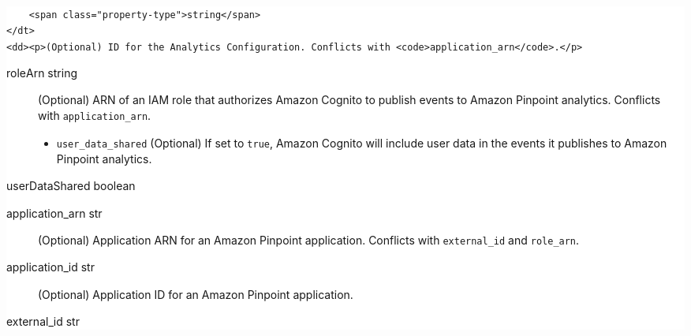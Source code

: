         <span class="property-type">string</span>
    </dt>
    <dd><p>(Optional) ID for the Analytics Configuration. Conflicts with <code>application_arn</code>.</p>
</dd><dt class="property-required"
            title="Required">
        <span id="rolearn_nodejs">
<a data-swiftype-name="resource-property" data-swiftype-type="text" href="#rolearn_nodejs" style="color: inherit; text-decoration: inherit;">role<wbr>Arn</a>
</span>
        <span class="property-indicator"></span>
        <span class="property-type">string</span>
    </dt>
    <dd><p>(Optional) ARN of an IAM role that authorizes Amazon Cognito to publish events to Amazon Pinpoint analytics. Conflicts with <code>application_arn</code>.</p>
<ul>
<li><code>user_data_shared</code> (Optional) If set to <code>true</code>, Amazon Cognito will include user data in the events it publishes to Amazon Pinpoint analytics.</li>
</ul>
</dd><dt class="property-required"
            title="Required">
        <span id="userdatashared_nodejs">
<a data-swiftype-name="resource-property" data-swiftype-type="text" href="#userdatashared_nodejs" style="color: inherit; text-decoration: inherit;">user<wbr>Data<wbr>Shared</a>
</span>
        <span class="property-indicator"></span>
        <span class="property-type">boolean</span>
    </dt>
    <dd></dd></dl>
</pulumi-choosable>
</div>

<div>
<pulumi-choosable type="language" values="python">
<dl class="resources-properties"><dt class="property-required"
            title="Required">
        <span id="application_arn_python">
<a data-swiftype-name="resource-property" data-swiftype-type="text" href="#application_arn_python" style="color: inherit; text-decoration: inherit;">application_<wbr>arn</a>
</span>
        <span class="property-indicator"></span>
        <span class="property-type">str</span>
    </dt>
    <dd><p>(Optional) Application ARN for an Amazon Pinpoint application. Conflicts with <code>external_id</code> and <code>role_arn</code>.</p>
</dd><dt class="property-required"
            title="Required">
        <span id="application_id_python">
<a data-swiftype-name="resource-property" data-swiftype-type="text" href="#application_id_python" style="color: inherit; text-decoration: inherit;">application_<wbr>id</a>
</span>
        <span class="property-indicator"></span>
        <span class="property-type">str</span>
    </dt>
    <dd><p>(Optional) Application ID for an Amazon Pinpoint application.</p>
</dd><dt class="property-required"
            title="Required">
        <span id="external_id_python">
<a data-swiftype-name="resource-property" data-swiftype-type="text" href="#external_id_python" style="color: inherit; text-decoration: inherit;">external_<wbr>id</a>
</span>
        <span class="property-indicator"></span>
        <span class="property-type">str</span>
    </dt>
